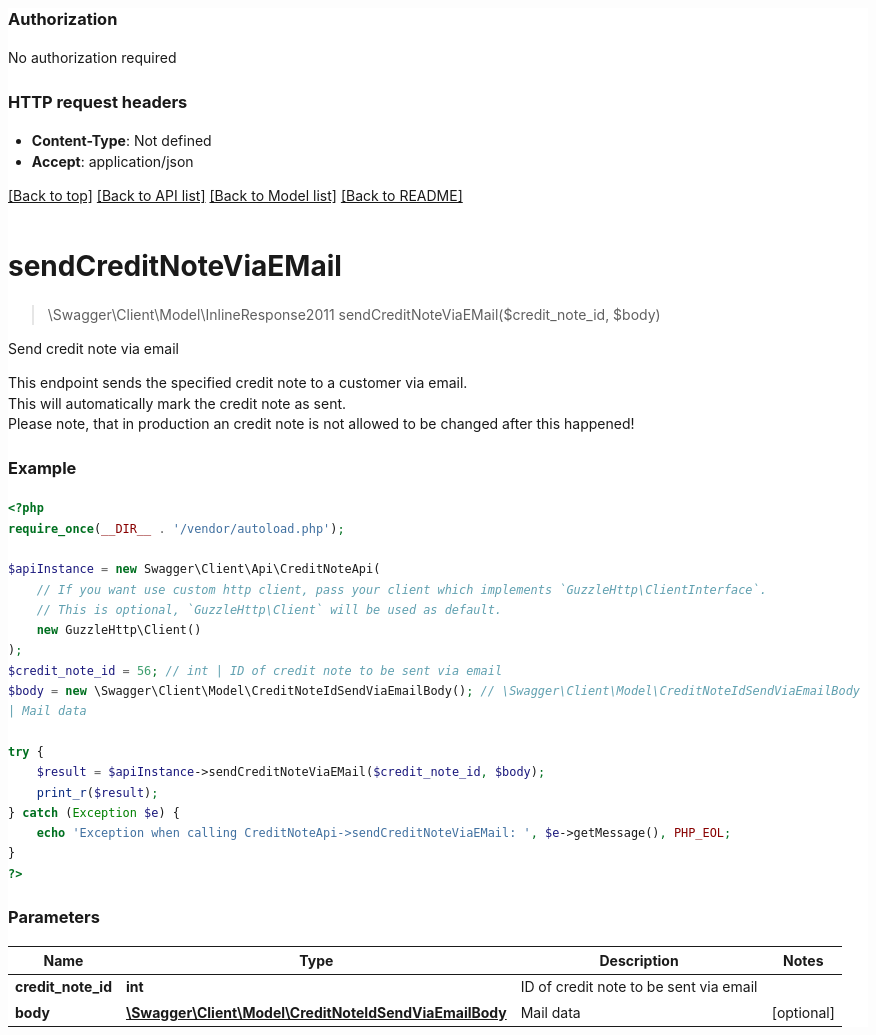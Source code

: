 ### Authorization

No authorization required

### HTTP request headers

 - **Content-Type**: Not defined
 - **Accept**: application/json

[[Back to top]](#) [[Back to API list]](../../README.md#documentation-for-api-endpoints) [[Back to Model list]](../../README.md#documentation-for-models) [[Back to README]](../../README.md)

# **sendCreditNoteViaEMail**
> \Swagger\Client\Model\InlineResponse2011 sendCreditNoteViaEMail($credit_note_id, $body)

Send credit note via email

This endpoint sends the specified credit note to a customer via email.<br>      This will automatically mark the credit note as sent.<br>      Please note, that in production an credit note is not allowed to be changed after this happened!

### Example
```php
<?php
require_once(__DIR__ . '/vendor/autoload.php');

$apiInstance = new Swagger\Client\Api\CreditNoteApi(
    // If you want use custom http client, pass your client which implements `GuzzleHttp\ClientInterface`.
    // This is optional, `GuzzleHttp\Client` will be used as default.
    new GuzzleHttp\Client()
);
$credit_note_id = 56; // int | ID of credit note to be sent via email
$body = new \Swagger\Client\Model\CreditNoteIdSendViaEmailBody(); // \Swagger\Client\Model\CreditNoteIdSendViaEmailBody | Mail data

try {
    $result = $apiInstance->sendCreditNoteViaEMail($credit_note_id, $body);
    print_r($result);
} catch (Exception $e) {
    echo 'Exception when calling CreditNoteApi->sendCreditNoteViaEMail: ', $e->getMessage(), PHP_EOL;
}
?>
```

### Parameters

Name | Type | Description  | Notes
------------- | ------------- | ------------- | -------------
 **credit_note_id** | **int**| ID of credit note to be sent via email |
 **body** | [**\Swagger\Client\Model\CreditNoteIdSendViaEmailBody**](../Model/CreditNoteIdSendViaEmailBody.md)| Mail data | [optional]
